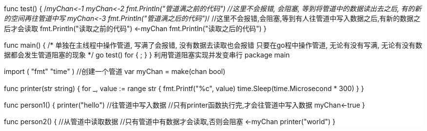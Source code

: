 func test()  {
    /*myChan<-1
    myChan<-2
    fmt.Println("管道满之前的代码")
    //这里不会报错, 会阻塞, 等到将管道中的数据读出去之后, 有的新的空间再往管道中写
    myChan<-3
    fmt.Println("管道满之后的代码")*/
    //这里不会报错,会阻塞,等到有人往管道中写入数据之后,有新的数据之后才会读取
    fmt.Println("读取之前的代码")
    <-myChan
    fmt.Println("读取之后的代码")
}

func main() {
    /*
    单独在主线程中操作管道, 写满了会报错, 没有数据去读取也会报错
    只要在go程中操作管道, 无论有没有写满, 无论有没有数据都会发生管道阻塞的现象
    */
    go test()
    for  {
        ;
    }
}
利用管道阻塞实现并发变串行
package main

import (
    "fmt"
    "time"
)
//创建一个管道
var myChan = make(chan bool)


func printer(str string)  {
    for _, value := range str {
        fmt.Printf("%c", value)
        time.Sleep(time.Microsecond * 300)
    }
}

func person1()  {
    printer("hello")
    //往管道中写入数据
    //只有printer函数执行完,才会往管道中写入数据
    myChan<-true
}

func person2()  {
    //从管道中读取数据
    //只有管道中有数据才会读取,否则会阻塞
    <-myChan
    printer("world")
}
